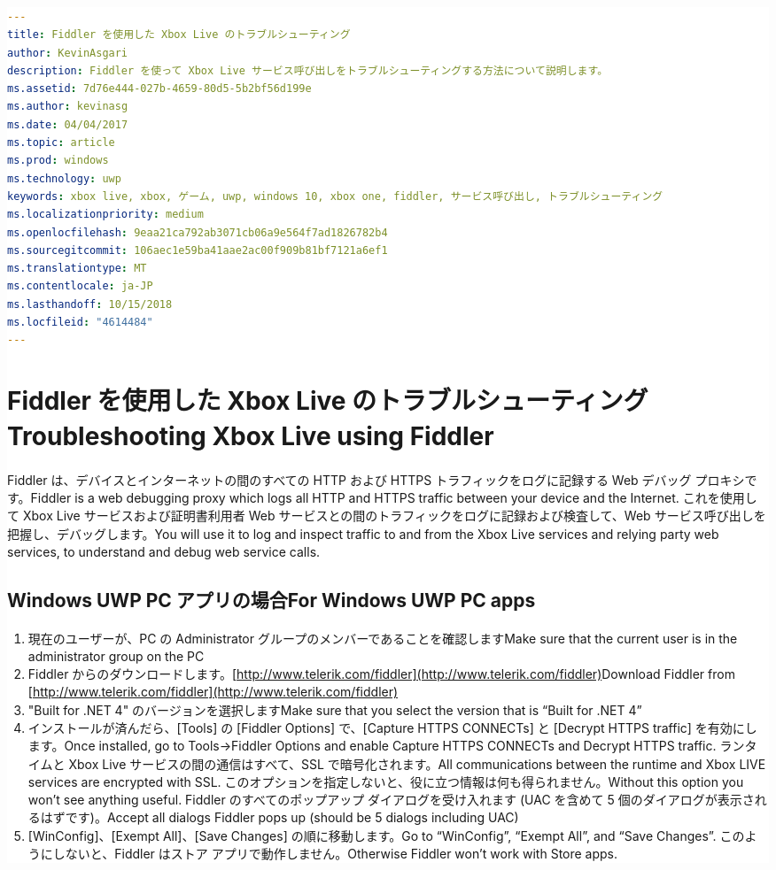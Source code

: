 ```yaml
---
title: Fiddler を使用した Xbox Live のトラブルシューティング
author: KevinAsgari
description: Fiddler を使って Xbox Live サービス呼び出しをトラブルシューティングする方法について説明します。
ms.assetid: 7d76e444-027b-4659-80d5-5b2bf56d199e
ms.author: kevinasg
ms.date: 04/04/2017
ms.topic: article
ms.prod: windows
ms.technology: uwp
keywords: xbox live, xbox, ゲーム, uwp, windows 10, xbox one, fiddler, サービス呼び出し, トラブルシューティング
ms.localizationpriority: medium
ms.openlocfilehash: 9eaa21ca792ab3071cb06a9e564f7ad1826782b4
ms.sourcegitcommit: 106aec1e59ba41aae2ac00f909b81bf7121a6ef1
ms.translationtype: MT
ms.contentlocale: ja-JP
ms.lasthandoff: 10/15/2018
ms.locfileid: "4614484"
---
```

# <a name="troubleshooting-xbox-live-using-fiddler"></a><span data-ttu-id="a923e-104">Fiddler を使用した Xbox Live のトラブルシューティング</span><span class="sxs-lookup"><span data-stu-id="a923e-104">Troubleshooting Xbox Live using Fiddler</span></span>

<span data-ttu-id="a923e-105">Fiddler は、デバイスとインターネットの間のすべての HTTP および HTTPS トラフィックをログに記録する Web デバッグ プロキシです。</span><span class="sxs-lookup"><span data-stu-id="a923e-105">Fiddler is a web debugging proxy which logs all HTTP and HTTPS traffic between your device and the Internet.</span></span> <span data-ttu-id="a923e-106">これを使用して Xbox Live サービスおよび証明書利用者 Web サービスとの間のトラフィックをログに記録および検査して、Web サービス呼び出しを把握し、デバッグします。</span><span class="sxs-lookup"><span data-stu-id="a923e-106">You will use it to log and inspect traffic to and from the Xbox Live services and relying party web services, to understand and debug web service calls.</span></span>

## <a name="for-windows-uwp-pc-apps"></a><span data-ttu-id="a923e-107">Windows UWP PC アプリの場合</span><span class="sxs-lookup"><span data-stu-id="a923e-107">For Windows UWP PC apps</span></span>

1. <span data-ttu-id="a923e-108">現在のユーザーが、PC の Administrator グループのメンバーであることを確認します</span><span class="sxs-lookup"><span data-stu-id="a923e-108">Make sure that the current user is in the administrator group on the PC</span></span>
1. <span data-ttu-id="a923e-109">Fiddler からのダウンロードします。[http://www.telerik.com/fiddler](http://www.telerik.com/fiddler)</span><span class="sxs-lookup"><span data-stu-id="a923e-109">Download Fiddler from [http://www.telerik.com/fiddler](http://www.telerik.com/fiddler)</span></span>
1. <span data-ttu-id="a923e-110">"Built for .NET 4" のバージョンを選択します</span><span class="sxs-lookup"><span data-stu-id="a923e-110">Make sure that you select the version that is “Built for .NET 4”</span></span>
1. <span data-ttu-id="a923e-111">インストールが済んだら、[Tools] の [Fiddler Options] で、[Capture HTTPS CONNECTs] と [Decrypt HTTPS traffic] を有効にします。</span><span class="sxs-lookup"><span data-stu-id="a923e-111">Once installed, go to Tools->Fiddler Options and enable Capture HTTPS CONNECTs and Decrypt HTTPS traffic.</span></span>  <span data-ttu-id="a923e-112">ランタイムと Xbox Live サービスの間の通信はすべて、SSL で暗号化されます。</span><span class="sxs-lookup"><span data-stu-id="a923e-112">All communications between the runtime and Xbox LIVE services are encrypted with SSL.</span></span>  <span data-ttu-id="a923e-113">このオプションを指定しないと、役に立つ情報は何も得られません。</span><span class="sxs-lookup"><span data-stu-id="a923e-113">Without this option you won’t see anything useful.</span></span>  <span data-ttu-id="a923e-114">Fiddler のすべてのポップアップ ダイアログを受け入れます (UAC を含めて 5 個のダイアログが表示されるはずです)。</span><span class="sxs-lookup"><span data-stu-id="a923e-114">Accept all dialogs Fiddler pops up (should be 5 dialogs including UAC)</span></span>
1. <span data-ttu-id="a923e-115">[WinConfig]、[Exempt All]、[Save Changes] の順に移動します。</span><span class="sxs-lookup"><span data-stu-id="a923e-115">Go to “WinConfig”, “Exempt All”, and “Save Changes”.</span></span>  <span data-ttu-id="a923e-116">このようにしないと、Fiddler はストア アプリで動作しません。</span><span class="sxs-lookup"><span data-stu-id="a923e-116">Otherwise Fiddler won’t work with Store apps.</span></span>